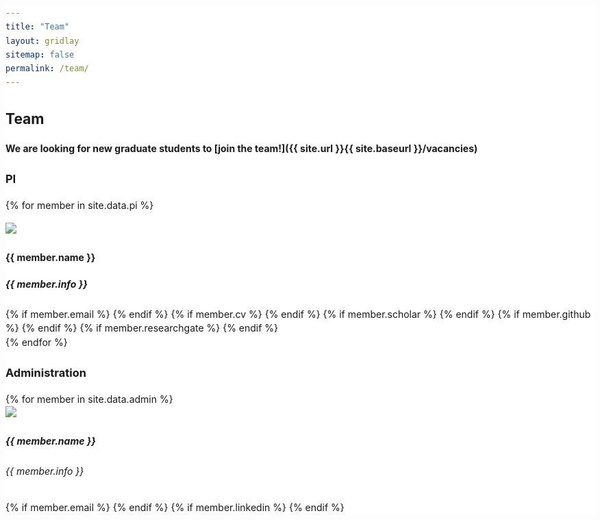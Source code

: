 ```yaml
---
title: "Team"
layout: gridlay
sitemap: false
permalink: /team/
---
```


## Team

<b>We are looking for new graduate students to [join the team!]({{ site.url }}{{ site.baseurl }}/vacancies)</b>



### PI

{% for member in site.data.pi %}
<div class="jumbotron">
<div class="row">
<div class="col-sm-3">
  <img src="{{ site.url }}{{ site.baseurl }}/images/teampic/{{ member.photo }}" width="100%" style="max-width:250px"/>
</div>
<div class="col-sm-9 col-xs-12">
  <h4>{{ member.name }}</h4>
  <h5>{{ member.info }}</h5>
  {% if member.email %}<a href="mailto:{{ member.email }}" target="_blank"><i class="fa fa-envelope-square fa-3x"></i></a> {% endif %}
  {% if member.cv %} <a href="{{ site.url }}{{ site.baseurl }}/{{ member.cv }}" target="_blank"><i class="ai ai-cv-square ai-3x"></i></a> {% endif %}
  {% if member.scholar %} <a href="{{ member.scholar }}" target="_blank"><i class="ai ai-google-scholar-square ai-3x"></i></a> {% endif %}
  {% if member.github %} <a href="{{ member.github }}" target="_blank"><i class="fa fa-github-square fa-3x"></i></a> {% endif %}
  {% if member.researchgate %} <a href="{{ member.researchgate }}" target="_blank"><i class="ai ai-researchgate-square ai-3x"></i></a> {% endif %}
</div>
</div>
</div>
{% endfor %}

### Administration


<div class="jumbotron">
<div class="row">
{% for member in site.data.admin %}

<div class="col-sm-2 col-xs-12">
  <img src="{{ site.url }}{{ site.baseurl }}/images/teampic/{{ member.photo }}" width="100%" style="max-width:250px"/>
</div>
<div class="col-sm-4 col-xs-12">
  <h5>{{ member.name }}</h5>
  <h6><i>{{ member.info }}<br></i></h6>
  {% if member.email %}<a href="mailto:{{ member.email }}" target="_blank"><i class="fa fa-envelope-square fa-2x"></i></a> {% endif %} {% if member.linkedin %} <a href="{{ member.linkedin }}" target="_blank"><i class="fa fa-linkedin-square fa-2x"></i></a> {% endif %}
</div>
